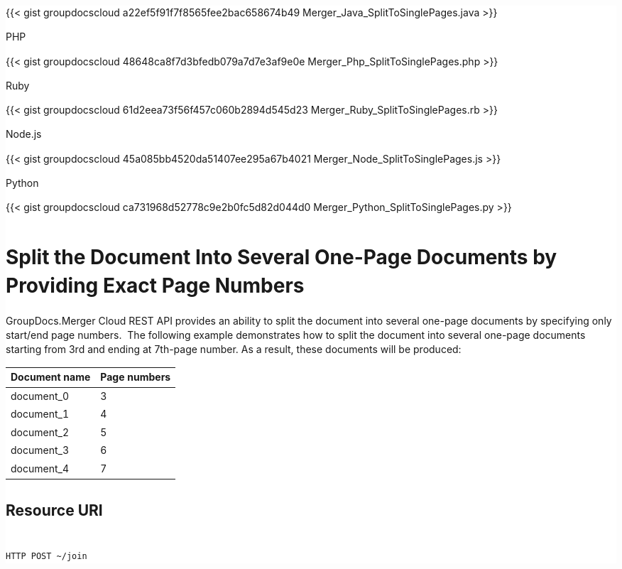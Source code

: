 {{< gist groupdocscloud a22ef5f91f7f8565fee2bac658674b49 Merger_Java_SplitToSinglePages.java >}}




 PHP

{{< gist groupdocscloud 48648ca8f7d3bfedb079a7d7e3af9e0e Merger_Php_SplitToSinglePages.php >}}




 Ruby

{{< gist groupdocscloud 61d2eea73f56f457c060b2894d545d23 Merger_Ruby_SplitToSinglePages.rb >}}




 Node.js

{{< gist groupdocscloud 45a085bb4520da51407ee295a67b4021 Merger_Node_SplitToSinglePages.js >}}




 Python

{{< gist groupdocscloud ca731968d52778c9e2b0fc5d82d044d0 Merger_Python_SplitToSinglePages.py >}}






# Split the Document Into Several One-Page Documents by Providing Exact Page Numbers #

GroupDocs.Merger Cloud REST API provides an ability to split the document into several one-page documents by specifying only start/end page numbers. 
The following example demonstrates how to split the document into several one-page documents starting from 3rd and ending at 7th-page number. As a result, these documents will be produced:

|Document name|Page numbers
|---|---
|document_0|3
|document_1|4
|document_2|5
|document_3     |6
|document_4  |7


## Resource URI ##

```html 

HTTP POST ~/join

 ```
